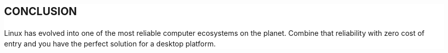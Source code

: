 ## CONCLUSION
Linux has evolved into one of the most reliable computer ecosystems on the planet. Combine that reliability with zero cost of entry and you have the perfect solution for a desktop platform.
























[def]: <Image/cd command.png>